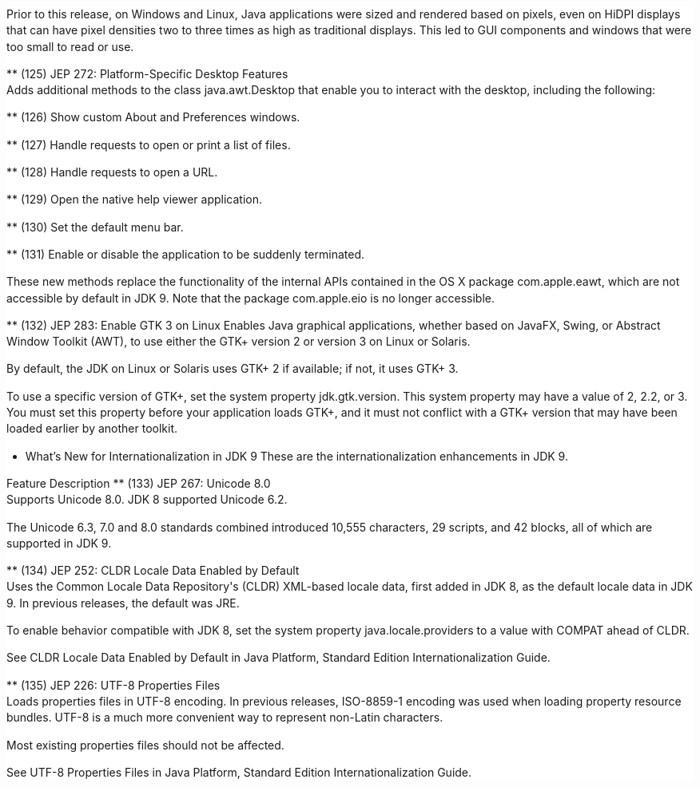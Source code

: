 Prior to this release, on Windows and Linux, Java applications were sized and rendered based on pixels, even on HiDPI displays that can have pixel densities two to three times as high as traditional displays. This led to GUI components and windows that were too small to read or use.

** (125) JEP 272: Platform-Specific Desktop Features	
Adds additional methods to the class java.awt.Desktop that enable you to interact with the desktop, including the following:

** (126) Show custom About and Preferences windows.

** (127) Handle requests to open or print a list of files.

** (128) Handle requests to open a URL.

** (129) Open the native help viewer application.

** (130) Set the default menu bar.

** (131) Enable or disable the application to be suddenly terminated.

These new methods replace the functionality of the internal APIs contained in the OS X package com.apple.eawt, which are not accessible by default in JDK 9. Note that the package com.apple.eio is no longer accessible.

** (132) JEP 283: Enable GTK 3 on Linux	
Enables Java graphical applications, whether based on JavaFX, Swing, or Abstract Window Toolkit (AWT), to use either the GTK+ version 2 or version 3 on Linux or Solaris.

By default, the JDK on Linux or Solaris uses GTK+ 2 if available; if not, it uses GTK+ 3.

To use a specific version of GTK+, set the system property jdk.gtk.version. This system property may have a value of 2, 2.2, or 3. You must set this property before your application loads GTK+, and it must not conflict with a GTK+ version that may have been loaded earlier by another toolkit.

* What’s New for Internationalization in JDK 9
These are the internationalization enhancements in JDK 9.

Feature	Description
** (133) JEP 267: Unicode 8.0	
Supports Unicode 8.0. JDK 8 supported Unicode 6.2.

The Unicode 6.3, 7.0 and 8.0 standards combined introduced 10,555 characters, 29 scripts, and 42 blocks, all of which are supported in JDK 9.

** (134) JEP 252: CLDR Locale Data Enabled by Default	
Uses the Common Locale Data Repository's (CLDR) XML-based locale data, first added in JDK 8, as the default locale data in JDK 9. In previous releases, the default was JRE.

To enable behavior compatible with JDK 8, set the system property java.locale.providers to a value with COMPAT ahead of CLDR.

See CLDR Locale Data Enabled by Default in Java Platform, Standard Edition Internationalization Guide.

** (135) JEP 226: UTF-8 Properties Files	
Loads properties files in UTF-8 encoding. In previous releases, ISO-8859-1 encoding was used when loading property resource bundles. UTF-8 is a much more convenient way to represent non-Latin characters.

Most existing properties files should not be affected.

See UTF-8 Properties Files in Java Platform, Standard Edition Internationalization Guide.
